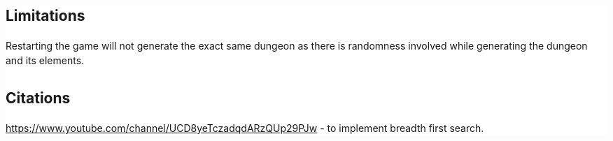 ## Limitations
Restarting the game will not generate the exact same dungeon as there is randomness involved while generating the dungeon and its elements.

## Citations
https://www.youtube.com/channel/UCD8yeTczadqdARzQUp29PJw - to implement breadth first search.